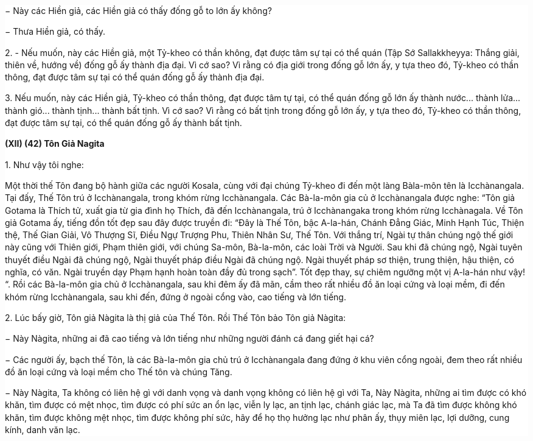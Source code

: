 − Này các Hiền giả, các Hiền giả có thấy đống gỗ to lớn ấy không?

− Thưa Hiền giả, có thấy.


2\. - Nếu muốn, này các Hiền giả, một Tỷ-kheo có thần không, đạt được tâm sự tại có thể quán (Tập Sớ
Sallakkheyya: Thắng giải, thiên về, hướng về) đống gỗ ấy thành địa đại. Vì cớ sao? Vì rằng có địa giới
trong đống gỗ lớn ấy, y tựa theo đó, Tỷ-kheo có thần thông, đạt được tâm sự tại có thể quán đống gỗ ấy
thành địa đại.


3\. Nếu muốn, này các Hiền giả, Tỷ-kheo có thần thông, đạt được tâm tự tại, có thể quán đống gỗ lớn ấy
thành nước... thành lửa... thành gió... thành tịnh... thành bất tịnh. Vì cớ sao? Vì rằng có bất tịnh trong
đống gỗ lớn ấy, y tựa theo đó, Tỷ-kheo có thần thông, đạt được tâm sự tại, có thể quán đống gỗ ấy thành
bất tịnh.

**(XII) (42) Tôn Giả Nagita**


1\. Như vậy tôi nghe:

Một thời thế Tôn đang bộ hành giữa các người Kosala, cùng với đại chúng Tỷ-kheo đi đến một làng Bàla-môn tên là Icchànangala. Tại đấy, Thế Tôn trú ở Icchànangala, trong khóm rừng Icchànangala. Các
Bà-la-môn gia củ ở Icchànangala được nghe: “Tôn giả Gotama là Thích tử, xuất gia từ gia đình họ
Thích, đã đến Icchànangala, trú ở Icchànangaka trong khóm rừng Icchànagala. Về Tôn giả Gotama ấy,
tiếng đồn tốt đẹp sau đây được truyền đi: “Ðây là Thế Tôn, bậc A-la-hán, Chánh Ðẳng Giác, Minh Hạnh
Túc, Thiện thệ, Thế Gian Giải, Vô Thượng Sĩ, Ðiều Ngự Trượng Phu, Thiên Nhân Sư, Thế Tôn. Với
thắng trí, Ngài tự thân chúng ngộ thế giới này cũng với Thiên giới, Phạm thiên giới, với chúng Sa-môn,
Bà-la-môn, các loài Trời và Người. Sau khi đã chúng ngộ, Ngài tuyên thuyết điều Ngài đã chúng ngộ,
Ngài thuyết pháp điều Ngài đã chúng ngộ. Ngài thuyết pháp sơ thiện, trung thiện, hậu thiện, có nghĩa, có
văn. Ngài truyền dạy Phạm hạnh hoàn toàn đầy đủ trong sạch”. Tốt đẹp thay, sự chiêm ngưỡng một vị
A-la-hán như vậy! “. Rồi các Bà-la-môn gia chủ ở Icchànangala, sau khi đêm ấy đã mãn, cầm theo rất
nhiều đồ ăn loại cứng và loại mềm, đi đến khóm rừng Icchànangala, sau khi đến, đứng ở ngoài cổng vào,
cao tiếng và lớn tiếng.


2\. Lúc bấy giờ, Tôn giả Nàgita là thị giả của Thế Tôn. Rồi Thế Tôn bảo Tôn giả Nàgita:

− Này Nàgita, những ai đã cao tiếng và lớn tiếng như những người đánh cá đang giết hại cá?

− Các người ấy, bạch thế Tôn, là các Bà-la-môn gia chủ trú ở Icchànangala đang đứng ở khu viên cổng
ngoài, đem theo rất nhiều đồ ăn loại cứng và loại mềm cho Thế tôn và chúng Tăng.

− Này Nàgita, Ta không có liên hệ gì với danh vọng và danh vọng không có liên hệ gì với Ta, Này
Nàgita, những ai tìm được có khó khăn, tìm được có mệt nhọc, tìm được có phí sức an ổn lạc, viễn ly
lạc, an tịnh lạc, chánh giác lạc, mà Ta đã tìm được không khó khăn, tìm được không mệt nhọc, tìm được
không phí sức, hãy để họ thọ hưởng lạc như phân ấy, thụy miên lạc, lợi dưỡng, cung kính, danh văn lạc.
